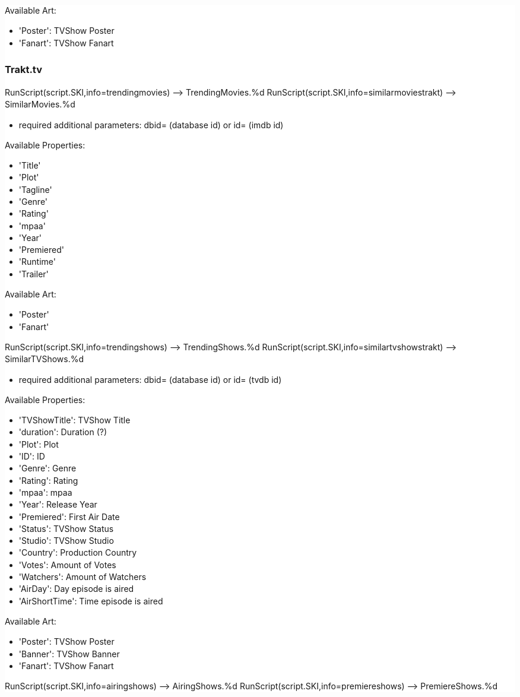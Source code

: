 Available Art:
- 'Poster':      TVShow Poster
- 'Fanart':      TVShow Fanart

### Trakt.tv
RunScript(script.SKI,info=trendingmovies)      --> TrendingMovies.%d
RunScript(script.SKI,info=similarmoviestrakt)  --> SimilarMovies.%d
  - required additional parameters: dbid= (database id) or id= (imdb id)

Available Properties:
- 'Title'
- 'Plot'
- 'Tagline'
- 'Genre'
- 'Rating'
- 'mpaa'
- 'Year'
- 'Premiered'
- 'Runtime'
- 'Trailer'

Available Art:
- 'Poster'
- 'Fanart'

RunScript(script.SKI,info=trendingshows)         --> TrendingShows.%d
RunScript(script.SKI,info=similartvshowstrakt)   --> SimilarTVShows.%d
  - required additional parameters: dbid= (database id) or id= (tvdb id)

Available Properties:
- 'TVShowTitle':      TVShow Title
- 'duration':         Duration (?)
- 'Plot':             Plot
- 'ID':               ID
- 'Genre':            Genre
- 'Rating':           Rating
- 'mpaa':             mpaa
- 'Year':             Release Year
- 'Premiered':        First Air Date
- 'Status':           TVShow Status
- 'Studio':           TVShow Studio
- 'Country':          Production Country
- 'Votes':            Amount of Votes
- 'Watchers':         Amount of Watchers
- 'AirDay':           Day episode is aired
- 'AirShortTime':     Time episode is aired

Available Art:
- 'Poster':      TVShow Poster
- 'Banner':      TVShow Banner
- 'Fanart':      TVShow Fanart

RunScript(script.SKI,info=airingshows)         --> AiringShows.%d
RunScript(script.SKI,info=premiereshows)       --> PremiereShows.%d
